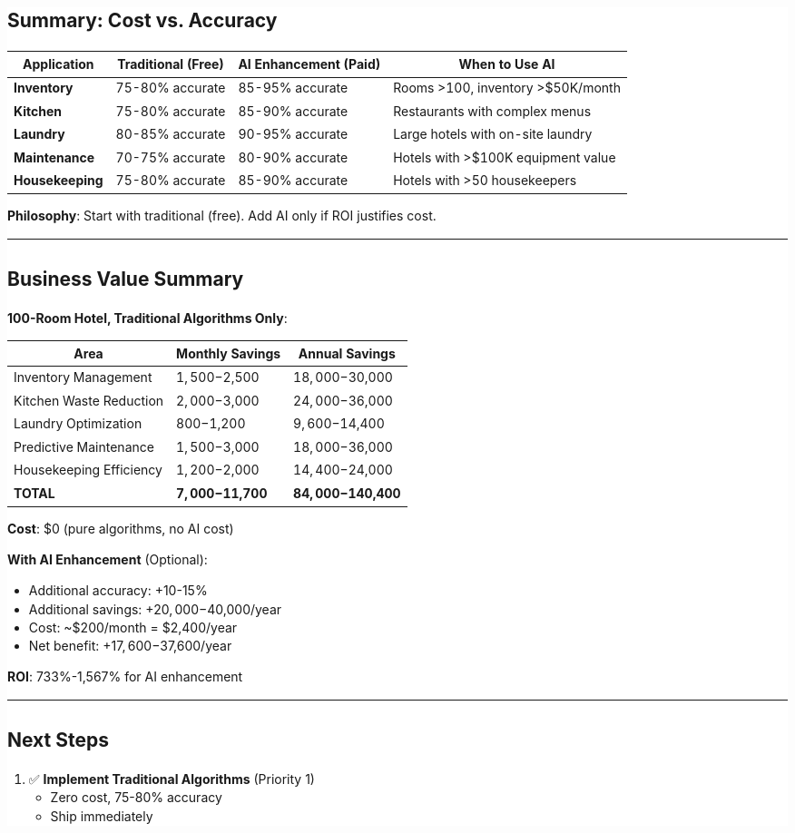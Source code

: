 
## Summary: Cost vs. Accuracy

| Application | Traditional (Free) | AI Enhancement (Paid) | When to Use AI |
|-------------|-------------------|----------------------|----------------|
| **Inventory** | 75-80% accurate | 85-95% accurate | Rooms >100, inventory >$50K/month |
| **Kitchen** | 75-80% accurate | 85-90% accurate | Restaurants with complex menus |
| **Laundry** | 80-85% accurate | 90-95% accurate | Large hotels with on-site laundry |
| **Maintenance** | 70-75% accurate | 80-90% accurate | Hotels with >$100K equipment value |
| **Housekeeping** | 75-80% accurate | 85-90% accurate | Hotels with >50 housekeepers |

**Philosophy**: Start with traditional (free). Add AI only if ROI justifies cost.

---

## Business Value Summary

**100-Room Hotel, Traditional Algorithms Only**:

| Area | Monthly Savings | Annual Savings |
|------|----------------|----------------|
| Inventory Management | $1,500-$2,500 | $18,000-$30,000 |
| Kitchen Waste Reduction | $2,000-$3,000 | $24,000-$36,000 |
| Laundry Optimization | $800-$1,200 | $9,600-$14,400 |
| Predictive Maintenance | $1,500-$3,000 | $18,000-$36,000 |
| Housekeeping Efficiency | $1,200-$2,000 | $14,400-$24,000 |
| **TOTAL** | **$7,000-$11,700** | **$84,000-$140,400** |

**Cost**: $0 (pure algorithms, no AI cost)

**With AI Enhancement** (Optional):
- Additional accuracy: +10-15%
- Additional savings: +$20,000-$40,000/year
- Cost: ~$200/month = $2,400/year
- Net benefit: +$17,600-$37,600/year

**ROI**: 733%-1,567% for AI enhancement

---

## Next Steps

1. ✅ **Implement Traditional Algorithms** (Priority 1)
   - Zero cost, 75-80% accuracy
   - Ship immediately
